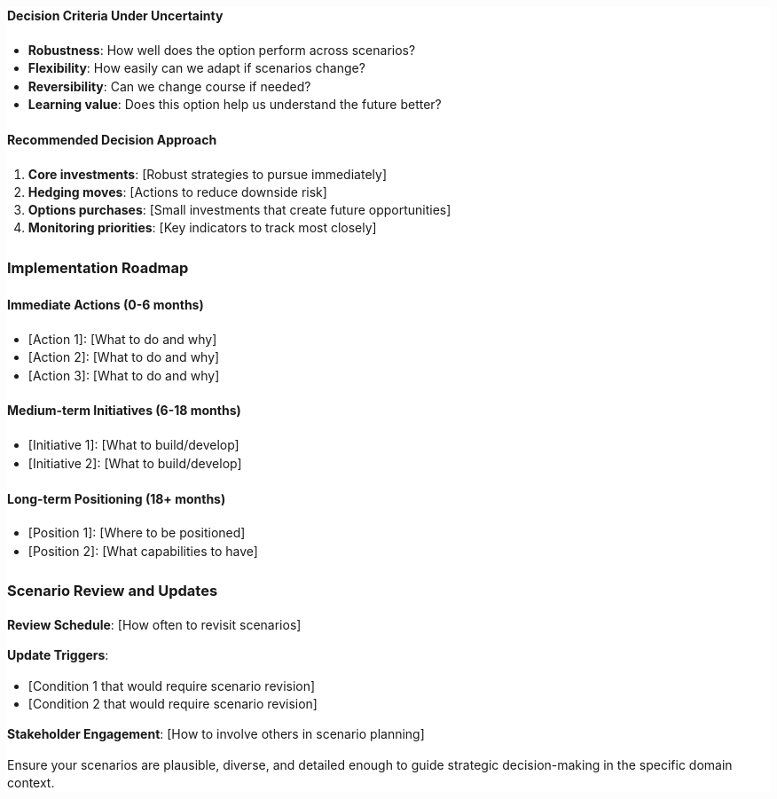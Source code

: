 #### Decision Criteria Under Uncertainty
- **Robustness**: How well does the option perform across scenarios?
- **Flexibility**: How easily can we adapt if scenarios change?
- **Reversibility**: Can we change course if needed?
- **Learning value**: Does this option help us understand the future better?

#### Recommended Decision Approach
1. **Core investments**: [Robust strategies to pursue immediately]
2. **Hedging moves**: [Actions to reduce downside risk]
3. **Options purchases**: [Small investments that create future opportunities]
4. **Monitoring priorities**: [Key indicators to track most closely]

### Implementation Roadmap

#### Immediate Actions (0-6 months)
- [Action 1]: [What to do and why]
- [Action 2]: [What to do and why]
- [Action 3]: [What to do and why]

#### Medium-term Initiatives (6-18 months)  
- [Initiative 1]: [What to build/develop]
- [Initiative 2]: [What to build/develop]

#### Long-term Positioning (18+ months)
- [Position 1]: [Where to be positioned]
- [Position 2]: [What capabilities to have]

### Scenario Review and Updates

**Review Schedule**: [How often to revisit scenarios]

**Update Triggers**: 
- [Condition 1 that would require scenario revision]
- [Condition 2 that would require scenario revision]

**Stakeholder Engagement**: [How to involve others in scenario planning]

Ensure your scenarios are plausible, diverse, and detailed enough to guide strategic decision-making in the specific domain context.
